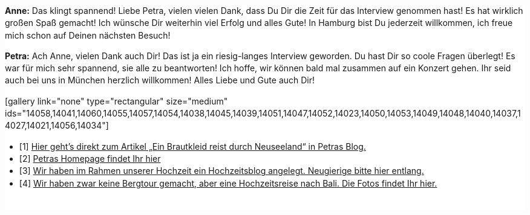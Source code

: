 <b>Anne:</b> Das klingt spannend! Liebe Petra, vielen vielen Dank, dass Du Dir
die Zeit für das Interview genommen hast! Es hat wirklich großen Spaß gemacht!
Ich wünsche Dir weiterhin viel Erfolg und alles Gute! In Hamburg bist Du
jederzeit willkommen, ich freue mich schon auf Deinen nächsten Besuch!

<b>Petra:</b> Ach Anne, vielen Dank auch Dir! Das ist ja ein riesig-langes
Interview geworden. Du hast Dir so coole Fragen überlegt! Es war für mich sehr
spannend, sie alle zu beantworten! Ich hoffe, wir können bald mal zusammen auf
ein Konzert gehen. Ihr seid auch bei uns in München herzlich willkommen! Alles
Liebe und Gute auch Dir!

[gallery link="none" type="rectangular" size="medium"
ids="14058,14041,14060,14055,14057,14054,14038,14045,14039,14051,14047,14052,14023,14050,14053,14049,14048,14040,14037,14027,14021,14056,14034"]

<ul>
    <li id="1">[1] <a href="http://schokolinse.pixieset.com/mitdembrautkleidimrucksackdurchneuseeland" target="_blank" rel="noopener">Hier geht’s direkt zum Artikel „Ein Brautkleid reist durch Neuseeland“ in Petras Blog.</a></li>
    <li id="2">[2] <a href="http://www.petrafritzihennemann.de/" target="_blank" rel="noopener">Petras Homepage findet Ihr hier</a></li>
    <li id="3">[3] <a href="http://hochzeit.smartr.de/" target="_blank" rel="noopener">Wir haben im Rahmen unserer Hochzeit ein Hochzeitsblog angelegt. Neugierige bitte hier entlang.</a></li>
    <li id="4">[4] <a href="/category/unterwegs/hochzeitsreise/">Wir haben zwar keine Bergtour gemacht, aber eine Hochzeitsreise nach Bali. Die Fotos findet Ihr hier.</a></li>
</ul>

&nbsp;
